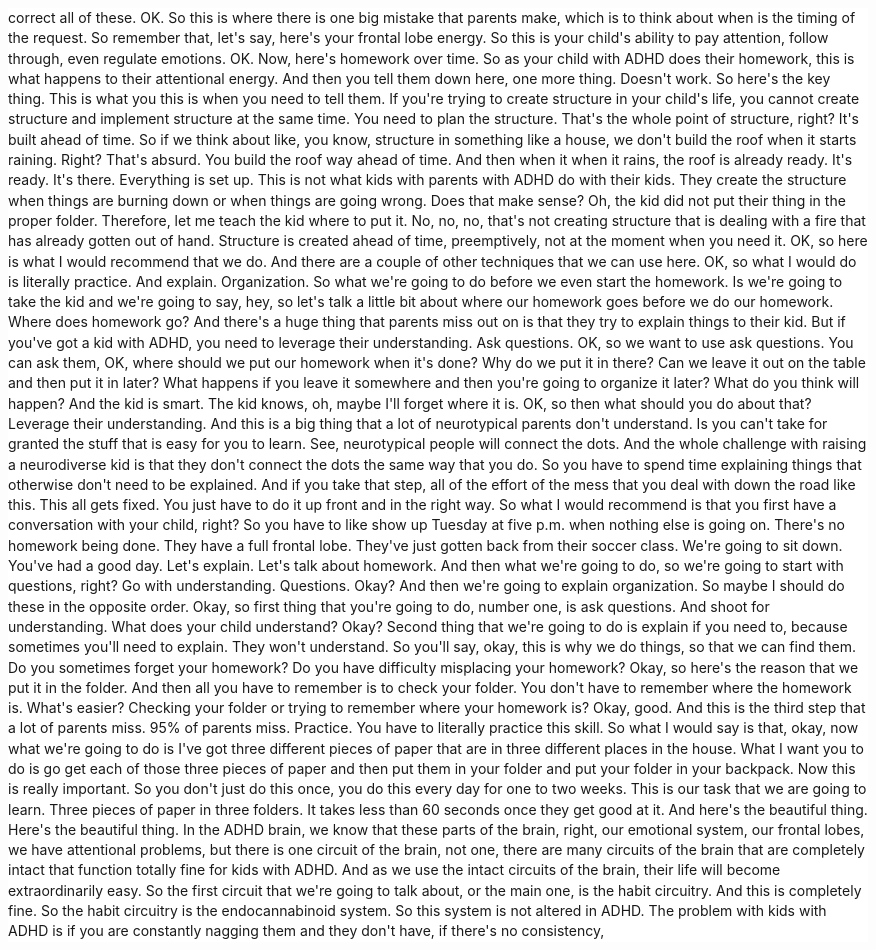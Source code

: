 correct all of these. OK. So this is where there is one big mistake that parents make, which is to think about when is the timing of the request. So remember that, let's say, here's your frontal lobe energy. So this is your child's ability to pay attention, follow through, even regulate emotions. OK. Now, here's homework over time. So as your child with ADHD does their homework, this is what happens to their attentional energy. And then you tell them down here, one more thing. Doesn't work. So here's the key thing. This is what you this is when you need to tell them. If you're trying to create structure in your child's life, you cannot create structure and implement structure at the same time. You need to plan the structure. That's the whole point of structure, right? It's built ahead of time. So if we think about like, you know, structure in something like a house, we don't build the roof when it starts raining. Right? That's absurd. You build the roof way ahead of time. And then when it when it rains, the roof is already ready. It's ready. It's there. Everything is set up. This is not what kids with parents with ADHD do with their kids. They create the structure when things are burning down or when things are going wrong. Does that make sense? Oh, the kid did not put their thing in the proper folder. Therefore, let me teach the kid where to put it. No, no, no, that's not creating structure that is dealing with a fire that has already gotten out of hand. Structure is created ahead of time, preemptively, not at the moment when you need it. OK, so here is what I would recommend that we do. And there are a couple of other techniques that we can use here. OK, so what I would do is literally practice. And explain. Organization. So what we're going to do before we even start the homework. Is we're going to take the kid and we're going to say, hey, so let's talk a little bit about where our homework goes before we do our homework. Where does homework go? And there's a huge thing that parents miss out on is that they try to explain things to their kid. But if you've got a kid with ADHD, you need to leverage their understanding. Ask questions. OK, so we want to use ask questions. You can ask them, OK, where should we put our homework when it's done? Why do we put it in there? Can we leave it out on the table and then put it in later? What happens if you leave it somewhere and then you're going to organize it later? What do you think will happen? And the kid is smart. The kid knows, oh, maybe I'll forget where it is. OK, so then what should you do about that? Leverage their understanding. And this is a big thing that a lot of neurotypical parents don't understand. Is you can't take for granted the stuff that is easy for you to learn. See, neurotypical people will connect the dots. And the whole challenge with raising a neurodiverse kid is that they don't connect the dots the same way that you do. So you have to spend time explaining things that otherwise don't need to be explained. And if you take that step, all of the effort of the mess that you deal with down the road like this. This all gets fixed. You just have to do it up front and in the right way. So what I would recommend is that you first have a conversation with your child, right? So you have to like show up Tuesday at five p.m. when nothing else is going on. There's no homework being done. They have a full frontal lobe. They've just gotten back from their soccer class. We're going to sit down. You've had a good day. Let's explain. Let's talk about homework. And then what we're going to do, so we're going to start with questions, right? Go with understanding. Questions. Okay? And then we're going to explain organization. So maybe I should do these in the opposite order. Okay, so first thing that you're going to do, number one, is ask questions. And shoot for understanding. What does your child understand? Okay? Second thing that we're going to do is explain if you need to, because sometimes you'll need to explain. They won't understand. So you'll say, okay, this is why we do things, so that we can find them. Do you sometimes forget your homework? Do you have difficulty misplacing your homework? Okay, so here's the reason that we put it in the folder. And then all you have to remember is to check your folder. You don't have to remember where the homework is. What's easier? Checking your folder or trying to remember where your homework is? Okay, good. And this is the third step that a lot of parents miss. 95% of parents miss. Practice. You have to literally practice this skill. So what I would say is that, okay, now what we're going to do is I've got three different pieces of paper that are in three different places in the house. What I want you to do is go get each of those three pieces of paper and then put them in your folder and put your folder in your backpack. Now this is really important. So you don't just do this once, you do this every day for one to two weeks. This is our task that we are going to learn. Three pieces of paper in three folders. It takes less than 60 seconds once they get good at it. And here's the beautiful thing. Here's the beautiful thing. In the ADHD brain, we know that these parts of the brain, right, our emotional system, our frontal lobes, we have attentional problems, but there is one circuit of the brain, not one, there are many circuits of the brain that are completely intact that function totally fine for kids with ADHD. And as we use the intact circuits of the brain, their life will become extraordinarily easy. So the first circuit that we're going to talk about, or the main one, is the habit circuitry. And this is completely fine. So the habit circuitry is the endocannabinoid system. So this system is not altered in ADHD. The problem with kids with ADHD is if you are constantly nagging them and they don't have, if there's no consistency,